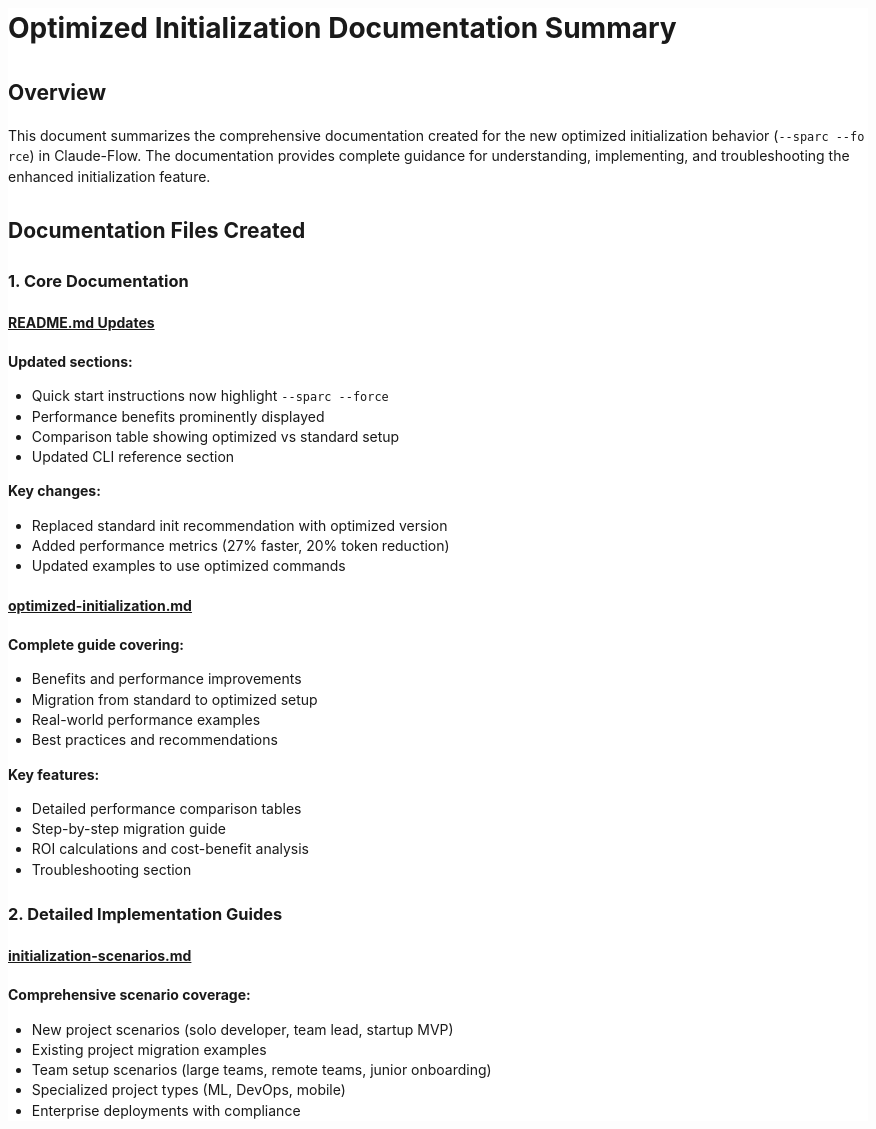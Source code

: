 # Optimized Initialization Documentation Summary

## Overview

This document summarizes the comprehensive documentation created for the new optimized initialization behavior (`--sparc --force`) in Claude-Flow. The documentation provides complete guidance for understanding, implementing, and troubleshooting the enhanced initialization feature.

## Documentation Files Created

### 1. Core Documentation

#### [README.md Updates](./README.md)

**Updated sections:**

- Quick start instructions now highlight `--sparc --force`
- Performance benefits prominently displayed
- Comparison table showing optimized vs standard setup
- Updated CLI reference section

**Key changes:**

- Replaced standard init recommendation with optimized version
- Added performance metrics (27% faster, 20% token reduction)
- Updated examples to use optimized commands

#### [optimized-initialization.md](./docs/optimized-initialization.md)

**Complete guide covering:**

- Benefits and performance improvements
- Migration from standard to optimized setup
- Real-world performance examples
- Best practices and recommendations

**Key features:**

- Detailed performance comparison tables
- Step-by-step migration guide
- ROI calculations and cost-benefit analysis
- Troubleshooting section

### 2. Detailed Implementation Guides

#### [initialization-scenarios.md](./docs/initialization-scenarios.md)

**Comprehensive scenario coverage:**

- New project scenarios (solo developer, team lead, startup MVP)
- Existing project migration examples
- Team setup scenarios (large teams, remote teams, junior onboarding)
- Specialized project types (ML, DevOps, mobile)
- Enterprise deployments with compliance
